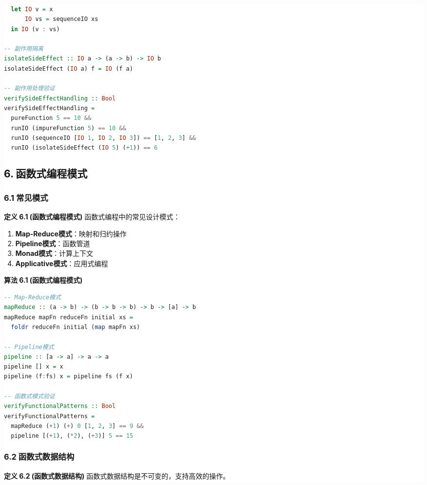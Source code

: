 ```haskell
  let IO v = x
      IO vs = sequenceIO xs
  in IO (v : vs)

-- 副作用隔离
isolateSideEffect :: IO a -> (a -> b) -> IO b
isolateSideEffect (IO a) f = IO (f a)

-- 副作用处理验证
verifySideEffectHandling :: Bool
verifySideEffectHandling = 
  pureFunction 5 == 10 &&
  runIO (impureFunction 5) == 10 &&
  runIO (sequenceIO [IO 1, IO 2, IO 3]) == [1, 2, 3] &&
  runIO (isolateSideEffect (IO 5) (+1)) == 6
```

## 6. 函数式编程模式

### 6.1 常见模式

**定义 6.1 (函数式编程模式)**
函数式编程中的常见设计模式：

1. **Map-Reduce模式**：映射和归约操作
2. **Pipeline模式**：函数管道
3. **Monad模式**：计算上下文
4. **Applicative模式**：应用式编程

**算法 6.1 (函数式编程模式)**

```haskell
-- Map-Reduce模式
mapReduce :: (a -> b) -> (b -> b -> b) -> b -> [a] -> b
mapReduce mapFn reduceFn initial xs = 
  foldr reduceFn initial (map mapFn xs)

-- Pipeline模式
pipeline :: [a -> a] -> a -> a
pipeline [] x = x
pipeline (f:fs) x = pipeline fs (f x)

-- 函数式模式验证
verifyFunctionalPatterns :: Bool
verifyFunctionalPatterns = 
  mapReduce (+1) (+) 0 [1, 2, 3] == 9 &&
  pipeline [(+1), (*2), (+3)] 5 == 15
```

### 6.2 函数式数据结构

**定义 6.2 (函数式数据结构)**
函数式数据结构是不可变的，支持高效的操作。
